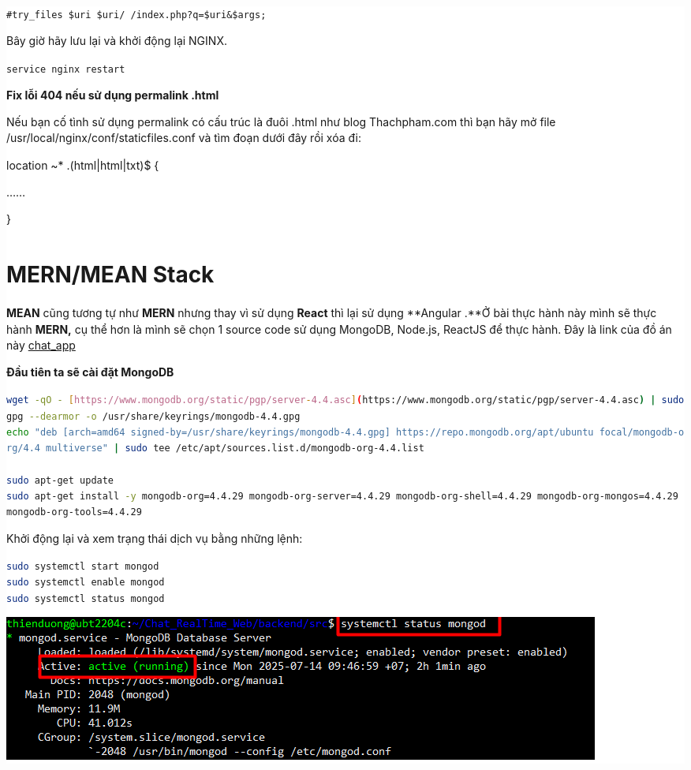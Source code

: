 ```
#try_files $uri $uri/ /index.php?q=$uri&$args;
```

Bây giờ hãy lưu lại và khởi động lại NGINX.

```bash
service nginx restart
```

**Fix lỗi 404 nếu sử dụng permalink .html**

Nếu bạn cố tình sử dụng permalink có cấu trúc là đuôi .html như blog Thachpham.com thì bạn hãy mở file /usr/local/nginx/conf/staticfiles.conf và tìm đoạn dưới đây rồi xóa đi:

location ~* \.(html|html|txt)$ {

……

}

# MERN/MEAN Stack

**MEAN** cũng tương tự như **MERN** nhưng thay vì sử dụng **React** thì lại sử dụng **Angular .**Ở bài thực hành này mình sẽ thực hành **MERN,** cụ thể hơn là mình sẽ chọn 1 source code sử dụng MongoDB, Node.js, ReactJS để thực hành. Đây là link của đồ án này [chat_app](https://github.com/ThienDuong2909/Chat_RealTime_Web)

**Đầu tiên ta sẽ cài đặt MongoDB**

```bash
wget -qO - [https://www.mongodb.org/static/pgp/server-4.4.asc](https://www.mongodb.org/static/pgp/server-4.4.asc) | sudo gpg --dearmor -o /usr/share/keyrings/mongodb-4.4.gpg
echo "deb [arch=amd64 signed-by=/usr/share/keyrings/mongodb-4.4.gpg] https://repo.mongodb.org/apt/ubuntu focal/mongodb-org/4.4 multiverse" | sudo tee /etc/apt/sources.list.d/mongodb-org-4.4.list

sudo apt-get update
sudo apt-get install -y mongodb-org=4.4.29 mongodb-org-server=4.4.29 mongodb-org-shell=4.4.29 mongodb-org-mongos=4.4.29 mongodb-org-tools=4.4.29
```

Khởi động lại và xem trạng thái dịch vụ bằng những lệnh:

```bash
sudo systemctl start mongod
sudo systemctl enable mongod
sudo systemctl status mongod
```

![image.png](/Images/tuan_4_thxdwvps/image%2039.png)
